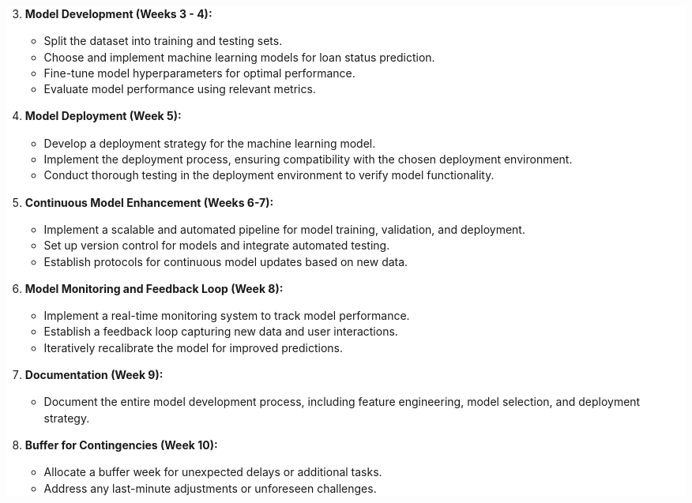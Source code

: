 3. **Model Development (Weeks 3 - 4):**
   - Split the dataset into training and testing sets.
   - Choose and implement machine learning models for loan status prediction.
   - Fine-tune model hyperparameters for optimal performance.
   - Evaluate model performance using relevant metrics.

4. **Model Deployment (Week 5):**
   - Develop a deployment strategy for the machine learning model.
   - Implement the deployment process, ensuring compatibility with the chosen deployment environment.
   - Conduct thorough testing in the deployment environment to verify model functionality.

5. **Continuous Model Enhancement (Weeks 6-7):**
   - Implement a scalable and automated pipeline for model training, validation, and deployment.
   - Set up version control for models and integrate automated testing.
   - Establish protocols for continuous model updates based on new data.

6. **Model Monitoring and Feedback Loop (Week 8):**
   - Implement a real-time monitoring system to track model performance.
   - Establish a feedback loop capturing new data and user interactions.
   - Iteratively recalibrate the model for improved predictions.

7. **Documentation (Week 9):**
   - Document the entire model development process, including feature engineering, model selection, and deployment strategy.

8. **Buffer for Contingencies (Week 10):**
   - Allocate a buffer week for unexpected delays or additional tasks.
   - Address any last-minute adjustments or unforeseen challenges.


